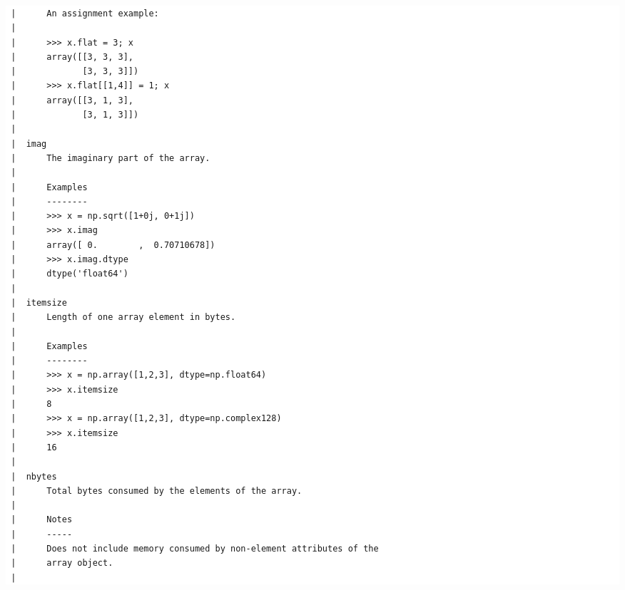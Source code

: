      |      An assignment example:
     |      
     |      >>> x.flat = 3; x
     |      array([[3, 3, 3],
     |             [3, 3, 3]])
     |      >>> x.flat[[1,4]] = 1; x
     |      array([[3, 1, 3],
     |             [3, 1, 3]])
     |  
     |  imag
     |      The imaginary part of the array.
     |      
     |      Examples
     |      --------
     |      >>> x = np.sqrt([1+0j, 0+1j])
     |      >>> x.imag
     |      array([ 0.        ,  0.70710678])
     |      >>> x.imag.dtype
     |      dtype('float64')
     |  
     |  itemsize
     |      Length of one array element in bytes.
     |      
     |      Examples
     |      --------
     |      >>> x = np.array([1,2,3], dtype=np.float64)
     |      >>> x.itemsize
     |      8
     |      >>> x = np.array([1,2,3], dtype=np.complex128)
     |      >>> x.itemsize
     |      16
     |  
     |  nbytes
     |      Total bytes consumed by the elements of the array.
     |      
     |      Notes
     |      -----
     |      Does not include memory consumed by non-element attributes of the
     |      array object.
     |      